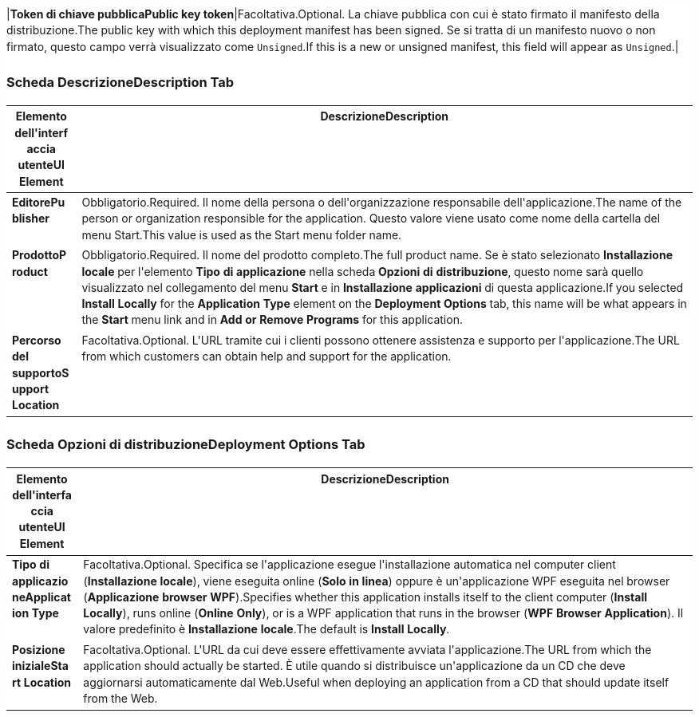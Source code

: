 |<span data-ttu-id="c5dbb-367">**Token di chiave pubblica**</span><span class="sxs-lookup"><span data-stu-id="c5dbb-367">**Public key token**</span></span>|<span data-ttu-id="c5dbb-368">Facoltativa.</span><span class="sxs-lookup"><span data-stu-id="c5dbb-368">Optional.</span></span> <span data-ttu-id="c5dbb-369">La chiave pubblica con cui è stato firmato il manifesto della distribuzione.</span><span class="sxs-lookup"><span data-stu-id="c5dbb-369">The public key with which this deployment manifest has been signed.</span></span> <span data-ttu-id="c5dbb-370">Se si tratta di un manifesto nuovo o non firmato, questo campo verrà visualizzato come `Unsigned`.</span><span class="sxs-lookup"><span data-stu-id="c5dbb-370">If this is a new or unsigned manifest, this field will appear as `Unsigned`.</span></span>|  
  
### <a name="description-tab"></a><span data-ttu-id="c5dbb-371">Scheda Descrizione</span><span class="sxs-lookup"><span data-stu-id="c5dbb-371">Description Tab</span></span>  
  
|<span data-ttu-id="c5dbb-372">Elemento dell'interfaccia utente</span><span class="sxs-lookup"><span data-stu-id="c5dbb-372">UI Element</span></span>|<span data-ttu-id="c5dbb-373">Descrizione</span><span class="sxs-lookup"><span data-stu-id="c5dbb-373">Description</span></span>|  
|----------------|-----------------|  
|<span data-ttu-id="c5dbb-374">**Editore**</span><span class="sxs-lookup"><span data-stu-id="c5dbb-374">**Publisher**</span></span>|<span data-ttu-id="c5dbb-375">Obbligatorio.</span><span class="sxs-lookup"><span data-stu-id="c5dbb-375">Required.</span></span> <span data-ttu-id="c5dbb-376">Il nome della persona o dell'organizzazione responsabile dell'applicazione.</span><span class="sxs-lookup"><span data-stu-id="c5dbb-376">The name of the person or organization responsible for the application.</span></span> <span data-ttu-id="c5dbb-377">Questo valore viene usato come nome della cartella del menu Start.</span><span class="sxs-lookup"><span data-stu-id="c5dbb-377">This value is used as the Start menu folder name.</span></span>|  
|<span data-ttu-id="c5dbb-378">**Prodotto**</span><span class="sxs-lookup"><span data-stu-id="c5dbb-378">**Product**</span></span>|<span data-ttu-id="c5dbb-379">Obbligatorio.</span><span class="sxs-lookup"><span data-stu-id="c5dbb-379">Required.</span></span> <span data-ttu-id="c5dbb-380">Il nome del prodotto completo.</span><span class="sxs-lookup"><span data-stu-id="c5dbb-380">The full product name.</span></span> <span data-ttu-id="c5dbb-381">Se è stato selezionato **Installazione locale** per l'elemento **Tipo di applicazione** nella scheda **Opzioni di distribuzione**, questo nome sarà quello visualizzato nel collegamento del menu **Start** e in **Installazione applicazioni** di questa applicazione.</span><span class="sxs-lookup"><span data-stu-id="c5dbb-381">If you selected **Install Locally** for the **Application Type** element on the **Deployment Options** tab, this name will be what appears in the **Start** menu link and in **Add or Remove Programs** for this application.</span></span>|  
|<span data-ttu-id="c5dbb-382">**Percorso del supporto**</span><span class="sxs-lookup"><span data-stu-id="c5dbb-382">**Support Location**</span></span>|<span data-ttu-id="c5dbb-383">Facoltativa.</span><span class="sxs-lookup"><span data-stu-id="c5dbb-383">Optional.</span></span> <span data-ttu-id="c5dbb-384">L'URL tramite cui i clienti possono ottenere assistenza e supporto per l'applicazione.</span><span class="sxs-lookup"><span data-stu-id="c5dbb-384">The URL from which customers can obtain help and support for the application.</span></span>|  
  
### <a name="deployment-options-tab"></a><span data-ttu-id="c5dbb-385">Scheda Opzioni di distribuzione</span><span class="sxs-lookup"><span data-stu-id="c5dbb-385">Deployment Options Tab</span></span>  
  
|<span data-ttu-id="c5dbb-386">Elemento dell'interfaccia utente</span><span class="sxs-lookup"><span data-stu-id="c5dbb-386">UI Element</span></span>|<span data-ttu-id="c5dbb-387">Descrizione</span><span class="sxs-lookup"><span data-stu-id="c5dbb-387">Description</span></span>|  
|----------------|-----------------|  
|<span data-ttu-id="c5dbb-388">**Tipo di applicazione**</span><span class="sxs-lookup"><span data-stu-id="c5dbb-388">**Application Type**</span></span>|<span data-ttu-id="c5dbb-389">Facoltativa.</span><span class="sxs-lookup"><span data-stu-id="c5dbb-389">Optional.</span></span> <span data-ttu-id="c5dbb-390">Specifica se l'applicazione esegue l'installazione automatica nel computer client (**Installazione locale**), viene eseguita online (**Solo in linea**) oppure è un'applicazione WPF eseguita nel browser (**Applicazione browser WPF**).</span><span class="sxs-lookup"><span data-stu-id="c5dbb-390">Specifies whether this application installs itself to the client computer (**Install Locally**), runs online (**Online Only**), or is a WPF application that runs in the browser (**WPF Browser Application**).</span></span> <span data-ttu-id="c5dbb-391">Il valore predefinito è **Installazione locale**.</span><span class="sxs-lookup"><span data-stu-id="c5dbb-391">The default is **Install Locally**.</span></span>|  
|<span data-ttu-id="c5dbb-392">**Posizione iniziale**</span><span class="sxs-lookup"><span data-stu-id="c5dbb-392">**Start Location**</span></span>|<span data-ttu-id="c5dbb-393">Facoltativa.</span><span class="sxs-lookup"><span data-stu-id="c5dbb-393">Optional.</span></span> <span data-ttu-id="c5dbb-394">L'URL da cui deve essere effettivamente avviata l'applicazione.</span><span class="sxs-lookup"><span data-stu-id="c5dbb-394">The URL from which the application should actually be started.</span></span> <span data-ttu-id="c5dbb-395">È utile quando si distribuisce un'applicazione da un CD che deve aggiornarsi automaticamente dal Web.</span><span class="sxs-lookup"><span data-stu-id="c5dbb-395">Useful when deploying an application from a CD that should update itself from the Web.</span></span>|  